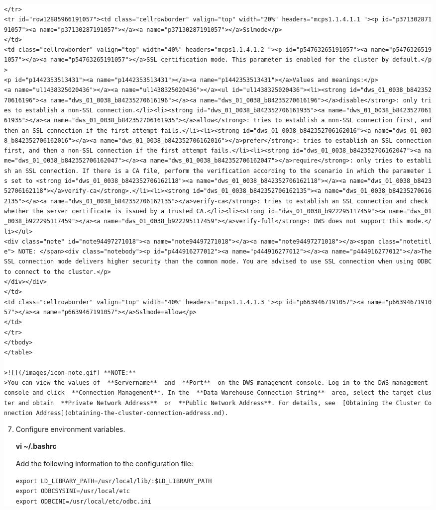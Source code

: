     </tr>
    <tr id="row12885966191057"><td class="cellrowborder" valign="top" width="20%" headers="mcps1.1.4.1.1 "><p id="p37130287191057"><a name="p37130287191057"></a><a name="p37130287191057"></a>Sslmode</p>
    </td>
    <td class="cellrowborder" valign="top" width="40%" headers="mcps1.1.4.1.2 "><p id="p54763265191057"><a name="p54763265191057"></a><a name="p54763265191057"></a>SSL certification mode. This parameter is enabled for the cluster by default.</p>
    <p id="p1442353513431"><a name="p1442353513431"></a><a name="p1442353513431"></a>Values and meanings:</p>
    <a name="ul1438325020436"></a><a name="ul1438325020436"></a><ul id="ul1438325020436"><li><strong id="dws_01_0038_b84235270616196"><a name="dws_01_0038_b84235270616196"></a><a name="dws_01_0038_b84235270616196"></a>disable</strong>: only tries to establish a non-SSL connection.</li><li><strong id="dws_01_0038_b842352706161935"><a name="dws_01_0038_b842352706161935"></a><a name="dws_01_0038_b842352706161935"></a>allow</strong>: tries to establish a non-SSL connection first, and then an SSL connection if the first attempt fails.</li><li><strong id="dws_01_0038_b842352706162016"><a name="dws_01_0038_b842352706162016"></a><a name="dws_01_0038_b842352706162016"></a>prefer</strong>: tries to establish an SSL connection first, and then a non-SSL connection if the first attempt fails.</li><li><strong id="dws_01_0038_b842352706162047"><a name="dws_01_0038_b842352706162047"></a><a name="dws_01_0038_b842352706162047"></a>require</strong>: only tries to establish an SSL connection. If there is a CA file, perform the verification according to the scenario in which the parameter is set to <strong id="dws_01_0038_b842352706162118"><a name="dws_01_0038_b842352706162118"></a><a name="dws_01_0038_b842352706162118"></a>verify-ca</strong>.</li><li><strong id="dws_01_0038_b842352706162135"><a name="dws_01_0038_b842352706162135"></a><a name="dws_01_0038_b842352706162135"></a>verify-ca</strong>: tries to establish an SSL connection and check whether the server certificate is issued by a trusted CA.</li><li><strong id="dws_01_0038_b922295117459"><a name="dws_01_0038_b922295117459"></a><a name="dws_01_0038_b922295117459"></a>verify-full</strong>: DWS does not support this mode.</li></ul>
    <div class="note" id="note94497271018"><a name="note94497271018"></a><a name="note94497271018"></a><span class="notetitle"> NOTE: </span><div class="notebody"><p id="p444916277012"><a name="p444916277012"></a><a name="p444916277012"></a>The SSL connection mode delivers higher security than the common mode. You are advised to use SSL connection when using ODBC to connect to the cluster.</p>
    </div></div>
    </td>
    <td class="cellrowborder" valign="top" width="40%" headers="mcps1.1.4.1.3 "><p id="p6639467191057"><a name="p6639467191057"></a><a name="p6639467191057"></a>Sslmode=allow</p>
    </td>
    </tr>
    </tbody>
    </table>

    >![](/images/icon-note.gif) **NOTE:**   
    >You can view the values of  **Servername**  and  **Port**  on the DWS management console. Log in to the DWS management console and click  **Connection Management**. In the  **Data Warehouse Connection String**  area, select the target cluster and obtain  **Private Network Address**  or  **Public Network Address**. For details, see  [Obtaining the Cluster Connection Address](obtaining-the-cluster-connection-address.md).  

7.  Configure environment variables.

    **vi \~/.bashrc**

    Add the following information to the configuration file:

    ```
    export LD_LIBRARY_PATH=/usr/local/lib/:$LD_LIBRARY_PATH 
    export ODBCSYSINI=/usr/local/etc 
    export ODBCINI=/usr/local/etc/odbc.ini
    ```
